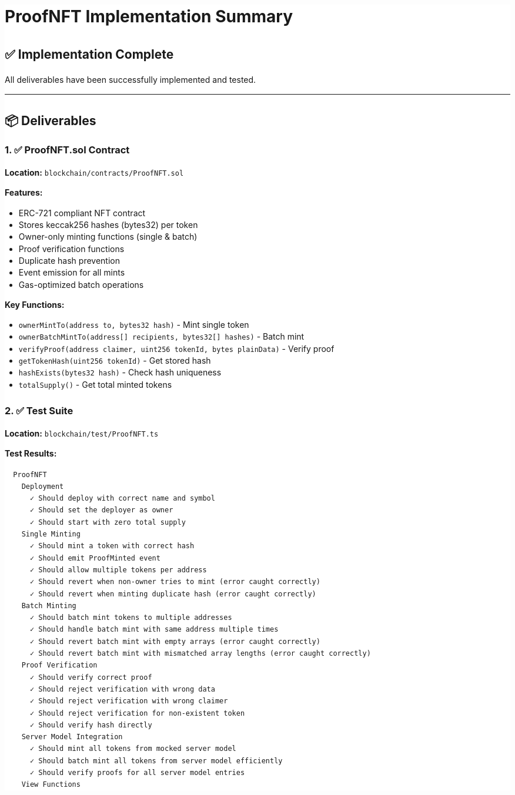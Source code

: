 # ProofNFT Implementation Summary

## ✅ Implementation Complete

All deliverables have been successfully implemented and tested.

---

## 📦 Deliverables

### 1. ✅ ProofNFT.sol Contract
**Location:** `blockchain/contracts/ProofNFT.sol`

**Features:**
- ERC-721 compliant NFT contract
- Stores keccak256 hashes (bytes32) per token
- Owner-only minting functions (single & batch)
- Proof verification functions
- Duplicate hash prevention
- Event emission for all mints
- Gas-optimized batch operations

**Key Functions:**
- `ownerMintTo(address to, bytes32 hash)` - Mint single token
- `ownerBatchMintTo(address[] recipients, bytes32[] hashes)` - Batch mint
- `verifyProof(address claimer, uint256 tokenId, bytes plainData)` - Verify proof
- `getTokenHash(uint256 tokenId)` - Get stored hash
- `hashExists(bytes32 hash)` - Check hash uniqueness
- `totalSupply()` - Get total minted tokens

### 2. ✅ Test Suite
**Location:** `blockchain/test/ProofNFT.ts`

**Test Results:**
```
  ProofNFT
    Deployment
      ✓ Should deploy with correct name and symbol
      ✓ Should set the deployer as owner
      ✓ Should start with zero total supply
    Single Minting
      ✓ Should mint a token with correct hash
      ✓ Should emit ProofMinted event
      ✓ Should allow multiple tokens per address
      ✓ Should revert when non-owner tries to mint (error caught correctly)
      ✓ Should revert when minting duplicate hash (error caught correctly)
    Batch Minting
      ✓ Should batch mint tokens to multiple addresses
      ✓ Should handle batch mint with same address multiple times
      ✓ Should revert batch mint with empty arrays (error caught correctly)
      ✓ Should revert batch mint with mismatched array lengths (error caught correctly)
    Proof Verification
      ✓ Should verify correct proof
      ✓ Should reject verification with wrong data
      ✓ Should reject verification with wrong claimer
      ✓ Should reject verification for non-existent token
      ✓ Should verify hash directly
    Server Model Integration
      ✓ Should mint all tokens from mocked server model
      ✓ Should batch mint all tokens from server model efficiently
      ✓ Should verify proofs for all server model entries
    View Functions
```
